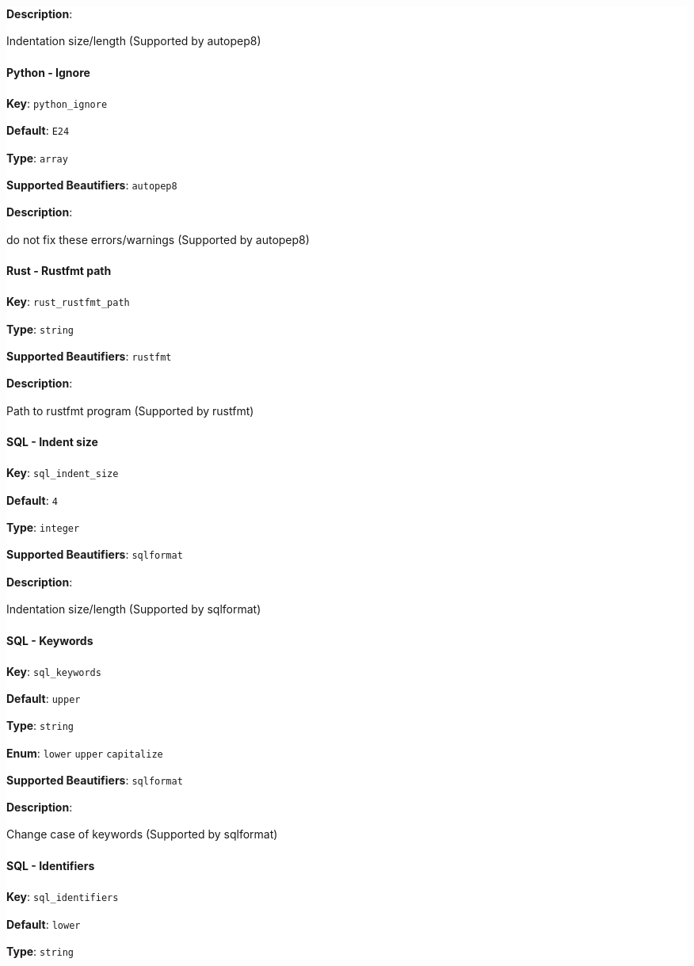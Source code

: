 **Description**:

Indentation size/length (Supported by autopep8)
####  Python - Ignore 

**Key**: `python_ignore`

**Default**: `E24`

**Type**: `array`

**Supported Beautifiers**:  `autopep8` 

**Description**:

do not fix these errors/warnings (Supported by autopep8)
####  Rust - Rustfmt path 

**Key**: `rust_rustfmt_path`

**Type**: `string`

**Supported Beautifiers**:  `rustfmt` 

**Description**:

Path to rustfmt program (Supported by rustfmt)
####  SQL - Indent size 

**Key**: `sql_indent_size`

**Default**: `4`

**Type**: `integer`

**Supported Beautifiers**:  `sqlformat` 

**Description**:

Indentation size/length (Supported by sqlformat)
####  SQL - Keywords 

**Key**: `sql_keywords`

**Default**: `upper`

**Type**: `string`

**Enum**:  `lower`  `upper`  `capitalize` 

**Supported Beautifiers**:  `sqlformat` 

**Description**:

Change case of keywords (Supported by sqlformat)
####  SQL - Identifiers 

**Key**: `sql_identifiers`

**Default**: `lower`

**Type**: `string`
